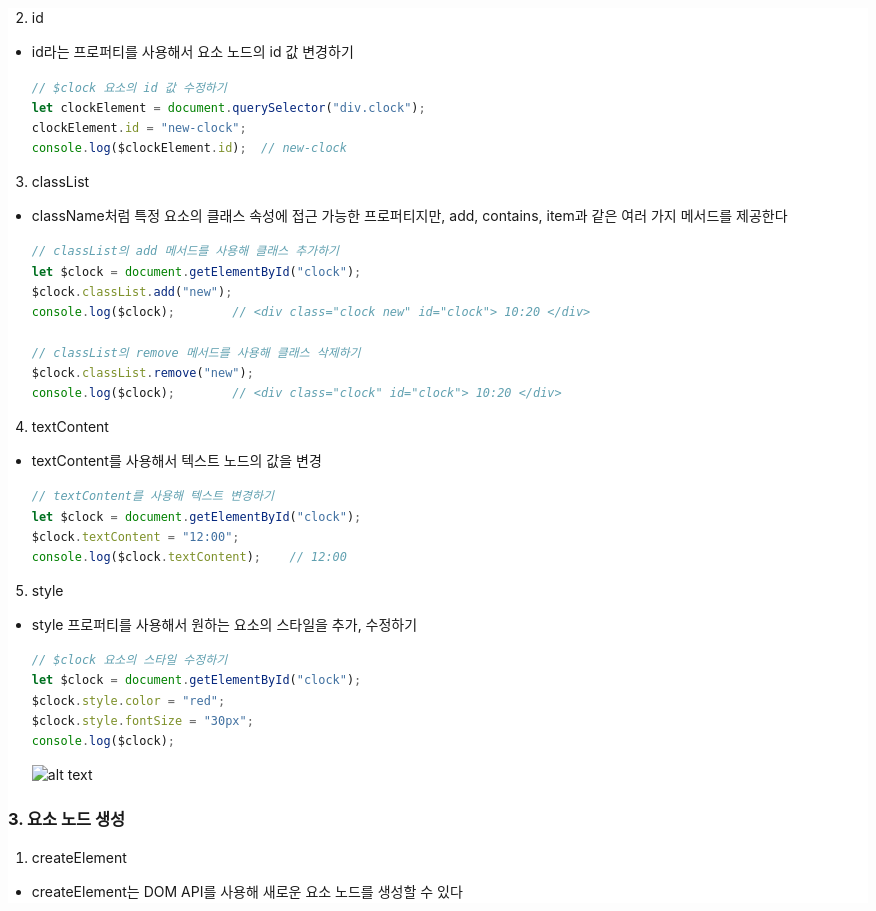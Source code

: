 2. id

- id라는 프로퍼티를 사용해서 요소 노드의 id 값 변경하기

    ``` javascript
    // $clock 요소의 id 값 수정하기
    let clockElement = document.querySelector("div.clock");
    clockElement.id = "new-clock";
    console.log($clockElement.id);  // new-clock
    ```

3. classList

- className처럼 특정 요소의 클래스 속성에 접근 가능한 프로퍼티지만, add, contains, item과 같은 여러 가지 메서드를 제공한다

    ``` javascript
    // classList의 add 메서드를 사용해 클래스 추가하기
    let $clock = document.getElementById("clock");
    $clock.classList.add("new");
    console.log($clock);        // <div class="clock new" id="clock"> 10:20 </div>

    // classList의 remove 메서드를 사용해 클래스 삭제하기
    $clock.classList.remove("new");
    console.log($clock);        // <div class="clock" id="clock"> 10:20 </div>
    ```

4. textContent

- textContent를 사용해서 텍스트 노드의 값을 변경

    ``` javascript
    // textContent를 사용해 텍스트 변경하기
    let $clock = document.getElementById("clock");
    $clock.textContent = "12:00";
    console.log($clock.textContent);    // 12:00
    ```

5. style

- style 프로퍼티를 사용해서 원하는 요소의 스타일을 추가, 수정하기

    ``` javascript
    // $clock 요소의 스타일 수정하기
    let $clock = document.getElementById("clock");
    $clock.style.color = "red";
    $clock.style.fontSize = "30px";
    console.log($clock);
    ```

    ![alt text](image-4.png)

### 3. 요소 노드 생성

1. createElement

- createElement는 DOM API를 사용해 새로운 요소 노드를 생성할 수 있다
